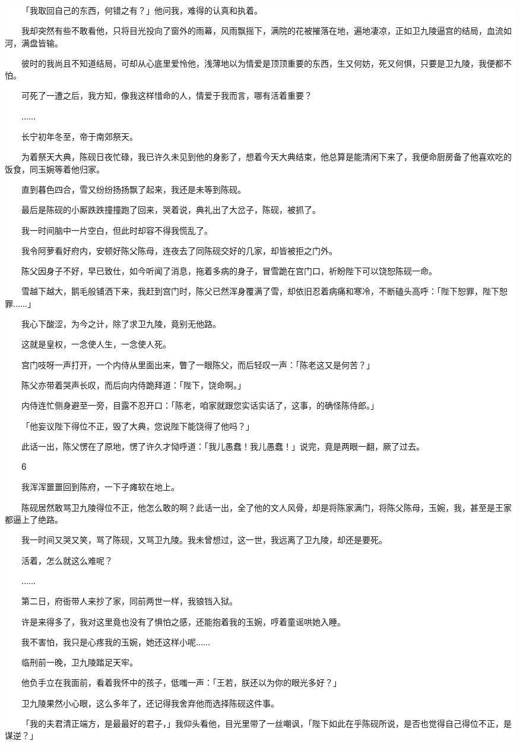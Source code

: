 &emsp;&emsp;「我取回自己的东西，何错之有？」他问我，难得的认真和执着。  
  
&emsp;&emsp;我却突然有些不敢看他，只将目光投向了窗外的雨幕，风雨飘摇下，满院的花被摧落在地，遍地凄凉，正如卫九陵逼宫的结局，血流如河，满盘皆输。  
  
&emsp;&emsp;彼时的我尚且不知道结局，可却从心底里爱怜他，浅薄地以为情爱是顶顶重要的东西，生又何妨，死又何惧，只要是卫九陵，我便都不怕。  
  
&emsp;&emsp;可死了一遭之后，我方知，像我这样惜命的人，情爱于我而言，哪有活着重要？  
  
&emsp;&emsp;……  
  
&emsp;&emsp;长宁初年冬至，帝于南郊祭天。  
  
&emsp;&emsp;为着祭天大典，陈砚日夜忙碌，我已许久未见到他的身影了，想着今天大典结束，他总算是能清闲下来了，我便命厨房备了他喜欢吃的饭食，同玉婉等着他归家。  
  
&emsp;&emsp;直到暮色四合，雪又纷纷扬扬飘了起来，我还是未等到陈砚。  
  
&emsp;&emsp;最后是陈砚的小厮跌跌撞撞跑了回来，哭着说，典礼出了大岔子，陈砚，被抓了。  
  
&emsp;&emsp;我一时间脑中一片空白，但此时却容不得我慌乱了。  
  
&emsp;&emsp;我令阿萝看好府内，安顿好陈父陈母，连夜去了同陈砚交好的几家，却皆被拒之门外。  
  
&emsp;&emsp;陈父因身子不好，早已致仕，如今听闻了消息，拖着多病的身子，冒雪跪在宫门口，祈盼陛下可以饶恕陈砚一命。  
  
&emsp;&emsp;雪越下越大，鹅毛般铺洒下来，我赶到宫门时，陈父已然浑身覆满了雪，却依旧忍着病痛和寒冷，不断磕头高呼：「陛下恕罪，陛下恕罪……」  
  
&emsp;&emsp;我心下酸涩，为今之计，除了求卫九陵，竟别无他路。  
  
&emsp;&emsp;这就是皇权，一念使人生，一念使人死。  
  
&emsp;&emsp;宫门吱呀一声打开，一个内侍从里面出来，瞥了一眼陈父，而后轻叹一声：「陈老这又是何苦？」  
  
&emsp;&emsp;陈父亦带着哭声长叹，而后向内侍跪拜道：「陛下，饶命啊。」  
  
&emsp;&emsp;内侍连忙侧身避至一旁，目露不忍开口：「陈老，咱家就跟您实话实话了，这事，的确怪陈侍郎。」  
  
&emsp;&emsp;「他妄议陛下得位不正，毁了大典，您说陛下能饶得了他吗？」  
  
&emsp;&emsp;此话一出，陈父愣在了原地，愣了许久才恸呼道：「我儿愚蠢！我儿愚蠢！」说完，竟是两眼一翻，厥了过去。  
  
&emsp;&emsp;6  
  
&emsp;&emsp;我浑浑噩噩回到陈府，一下子瘫软在地上。  
  
&emsp;&emsp;陈砚居然敢骂卫九陵得位不正，他怎么敢的啊？此话一出，全了他的文人风骨，却是将陈家满门，将陈父陈母，玉婉，我，甚至是王家都逼上了绝路。  
  
&emsp;&emsp;我一时间又哭又笑，骂了陈砚，又骂卫九陵。我未曾想过，这一世，我远离了卫九陵，却还是要死。  
  
&emsp;&emsp;活着，怎么就这么难呢？  
  
&emsp;&emsp;……  
  
&emsp;&emsp;第二日，府衙带人来抄了家，同前两世一样，我锒铛入狱。  
  
&emsp;&emsp;许是来得多了，我对这里竟也没有了惧怕之感，还能抱着我的玉婉，哼着童谣哄她入睡。  
  
&emsp;&emsp;我不害怕，我只是心疼我的玉婉，她还这样小呢……  
  
&emsp;&emsp;临刑前一晚，卫九陵踏足天牢。  
  
&emsp;&emsp;他负手立在我面前，看着我怀中的孩子，低嗤一声：「王若，朕还以为你的眼光多好？」  
  
&emsp;&emsp;卫九陵果然小心眼，这么多年了，还记得我舍弃他而选择陈砚这件事。  
  
&emsp;&emsp;「我的夫君清正端方，是最最好的君子，」我仰头看他，目光里带了一丝嘲讽，「陛下如此在乎陈砚所说，是否也觉得自己得位不正，是谋逆？」  
  
